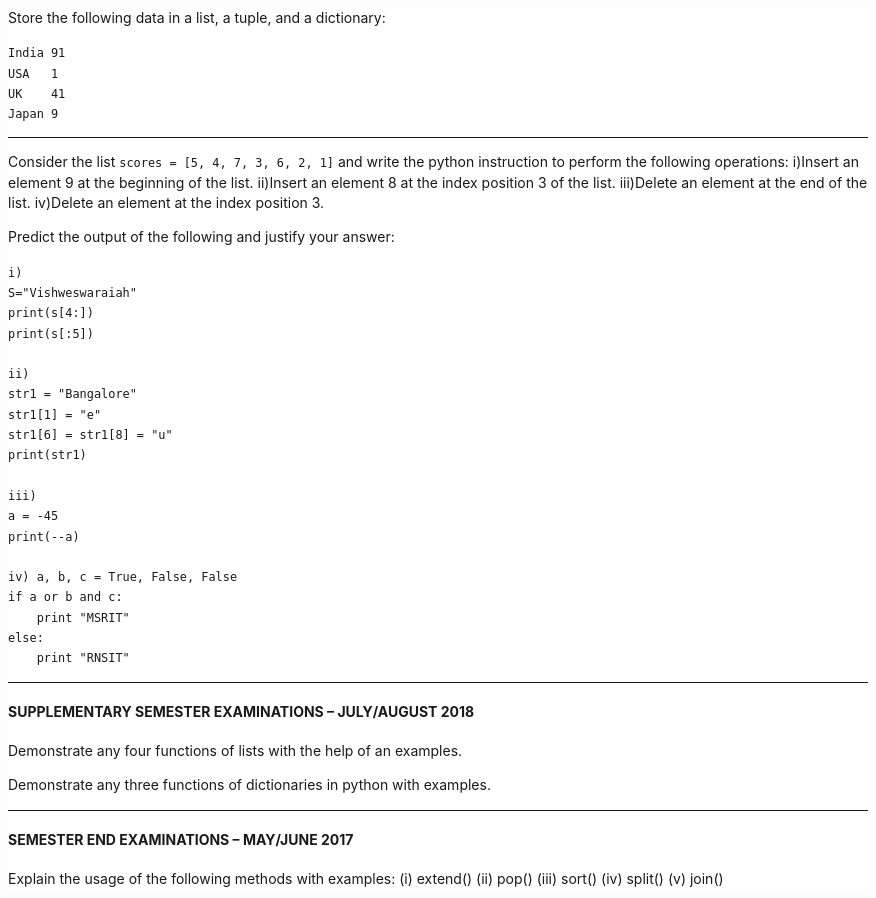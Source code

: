 Store the following data in a list, a tuple, and a dictionary:
```
India 91
USA   1
UK    41
Japan 9
```

____

Consider the list `scores = [5, 4, 7, 3, 6, 2, 1]` and write the python instruction
to perform the following operations:
i)Insert an element 9 at the beginning of the list.
ii)Insert an element 8 at the index position 3 of the list.
iii)Delete an element at the end of the list.
iv)Delete an element at the index position 3.

Predict the output of the following and justify your answer:
```
i)
S="Vishweswaraiah"
print(s[4:])
print(s[:5])

ii)
str1 = "Bangalore"
str1[1] = "e"
str1[6] = str1[8] = "u"
print(str1)

iii)
a = -45
print(--a)

iv) a, b, c = True, False, False
if a or b and c:
	print "MSRIT"
else:
	print "RNSIT"
```

___

#### SUPPLEMENTARY SEMESTER EXAMINATIONS – JULY/AUGUST 2018

Demonstrate any four functions of lists with the help of an examples. 

Demonstrate any three functions of dictionaries in python with examples.

___

#### SEMESTER END EXAMINATIONS – MAY/JUNE 2017

Explain the usage of the following methods with examples:
(i) extend()  (ii) pop()   (iii) sort()  (iv) split()  (v) join()
